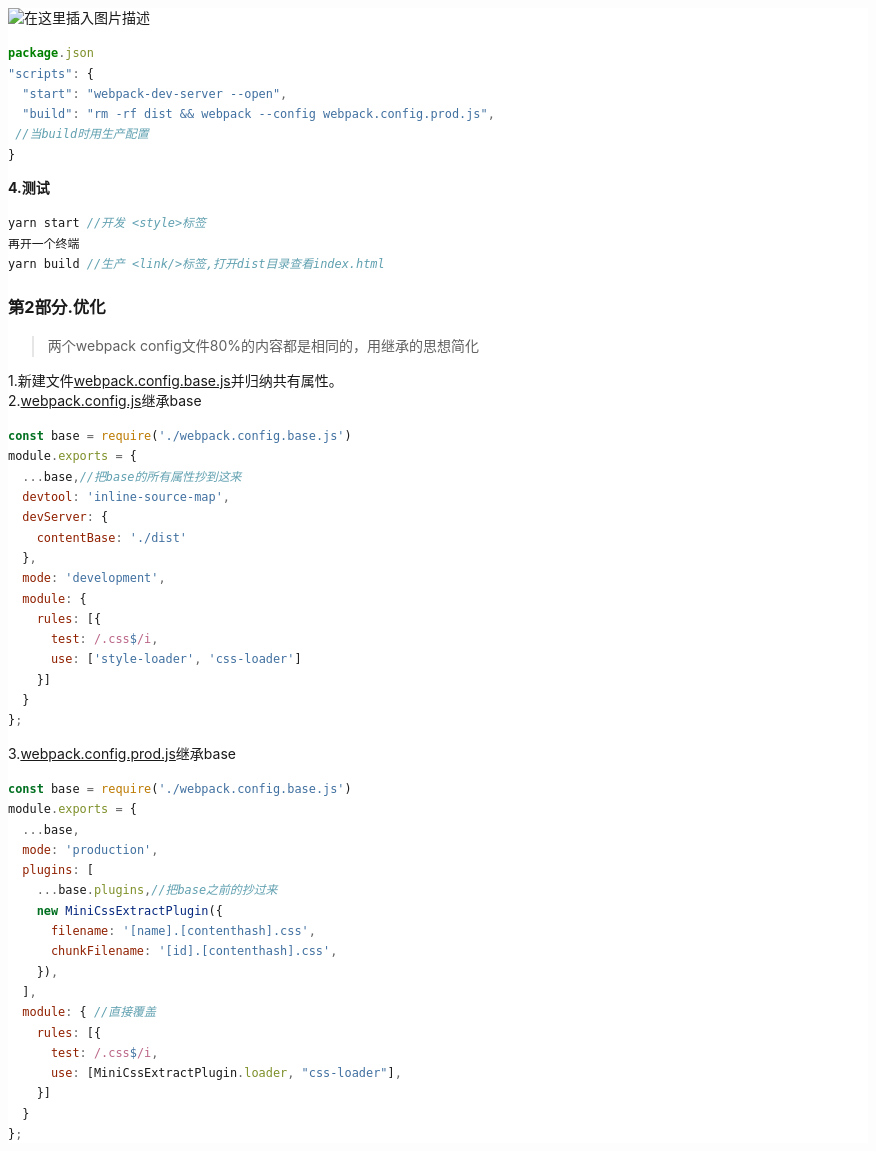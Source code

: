 ![在这里插入图片描述](https://p3-juejin.byteimg.com/tos-cn-i-k3u1fbpfcp/322b12c1a40f452eb957b09d4c7080f3~tplv-k3u1fbpfcp-zoom-1.image)

```js
package.json
"scripts": {
  "start": "webpack-dev-server --open",
  "build": "rm -rf dist && webpack --config webpack.config.prod.js",
 //当build时用生产配置
}
```
**4.测试**
```js
yarn start //开发 <style>标签
再开一个终端
yarn build //生产 <link/>标签,打开dist目录查看index.html
```

### 第2部分.优化

> 两个webpack config文件80%的内容都是相同的，用继承的思想简化

1.新建文件[webpack.config.base.js](https://github.com/lixueqin-4119/js-demo51/blob/master/webpack.config.base.js)并归纳共有属性。\
2.[webpack.config.js](https://github.com/lixueqin-4119/js-demo51/blob/master/webpack.config.js)继承base

```js
const base = require('./webpack.config.base.js')
module.exports = {
  ...base,//把base的所有属性抄到这来
  devtool: 'inline-source-map',
  devServer: {
    contentBase: './dist'
  },
  mode: 'development',
  module: {
    rules: [{
      test: /.css$/i,
      use: ['style-loader', 'css-loader']
    }]
  }
};
```

3.[webpack.config.prod.js](https://github.com/lixueqin-4119/js-demo51/blob/master/webpack.config.prod.js)继承base

```js
const base = require('./webpack.config.base.js')
module.exports = {
  ...base,
  mode: 'production',
  plugins: [
    ...base.plugins,//把base之前的抄过来
    new MiniCssExtractPlugin({
      filename: '[name].[contenthash].css',
      chunkFilename: '[id].[contenthash].css',
    }),
  ],
  module: { //直接覆盖
    rules: [{
      test: /.css$/i,
      use: [MiniCssExtractPlugin.loader, "css-loader"],
    }]
  }
};
```